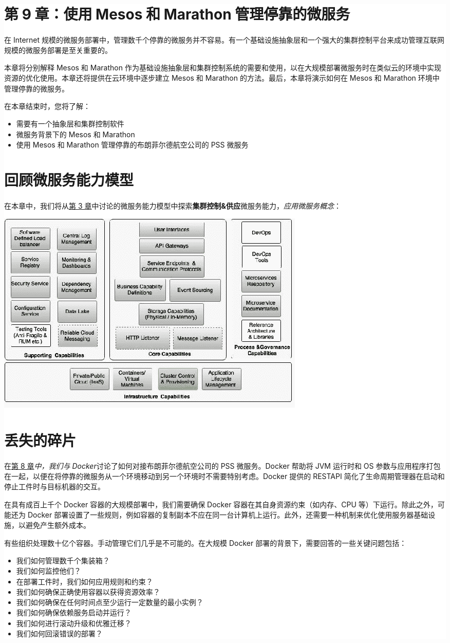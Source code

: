 # 第 9 章：使用 Mesos 和 Marathon 管理停靠的微服务

在 Internet 规模的微服务部署中，管理数千个停靠的微服务并不容易。有一个基础设施抽象层和一个强大的集群控制平台来成功管理互联网规模的微服务部署是至关重要的。

本章将分别解释 Mesos 和 Marathon 作为基础设施抽象层和集群控制系统的需要和使用，以在大规模部署微服务时在类似云的环境中实现资源的优化使用。本章还将提供在云环境中逐步建立 Mesos 和 Marathon 的方法。最后，本章将演示如何在 Mesos 和 Marathon 环境中管理停靠的微服务。

在本章结束时，您将了解：

*   需要有一个抽象层和集群控制软件
*   微服务背景下的 Mesos 和 Marathon
*   使用 Mesos 和 Marathon 管理停靠的布朗菲尔德航空公司的 PSS 微服务

# 回顾微服务能力模型

在本章中，我们将从[第 3 章](03.html "Chapter 3. Applying Microservices Concepts")中讨论的微服务能力模型中探索**集群控制&供应**微服务能力，*应用微服务概念*：

![Reviewing the microservice capability model](img/B05447_09_01.jpg)

# 丢失的碎片

在[第 8 章](08.html "Chapter 8. Containerizing Microservices with Docker")*中，我们与 Docker*讨论了如何对接布朗菲尔德航空公司的 PSS 微服务。Docker 帮助将 JVM 运行时和 OS 参数与应用程序打包在一起，以便在将停靠的微服务从一个环境移动到另一个环境时不需要特别考虑。Docker 提供的 RESTAPI 简化了生命周期管理器在启动和停止工件时与目标机器的交互。

在具有成百上千个 Docker 容器的大规模部署中，我们需要确保 Docker 容器在其自身资源约束（如内存、CPU 等）下运行。除此之外，可能还为 Docker 部署设置了一些规则，例如容器的复制副本不应在同一台计算机上运行。此外，还需要一种机制来优化使用服务器基础设施，以避免产生额外成本。

有些组织处理数十亿个容器。手动管理它们几乎是不可能的。在大规模 Docker 部署的背景下，需要回答的一些关键问题包括：

*   我们如何管理数千个集装箱？
*   我们如何监控他们？
*   在部署工件时，我们如何应用规则和约束？
*   我们如何确保正确使用容器以获得资源效率？
*   我们如何确保在任何时间点至少运行一定数量的最小实例？
*   我们如何确保依赖服务启动并运行？
*   我们如何进行滚动升级和优雅迁移？
*   我们如何回滚错误的部署？
